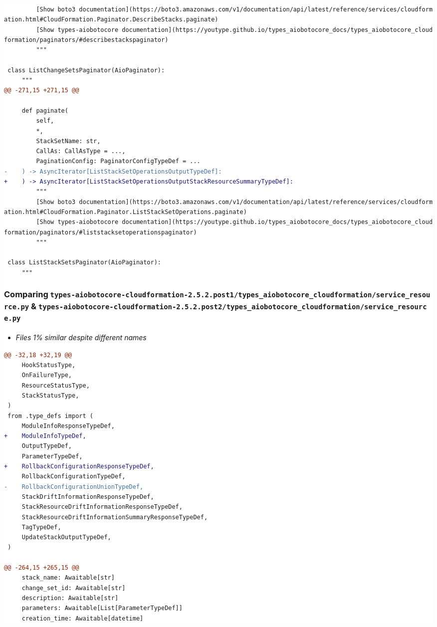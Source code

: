 ```diff
         [Show boto3 documentation](https://boto3.amazonaws.com/v1/documentation/api/latest/reference/services/cloudformation.html#CloudFormation.Paginator.DescribeStacks.paginate)
         [Show types-aiobotocore documentation](https://youtype.github.io/types_aiobotocore_docs/types_aiobotocore_cloudformation/paginators/#describestackspaginator)
         """
 
 class ListChangeSetsPaginator(AioPaginator):
     """
@@ -271,15 +271,15 @@
 
     def paginate(
         self,
         *,
         StackSetName: str,
         CallAs: CallAsType = ...,
         PaginationConfig: PaginatorConfigTypeDef = ...
-    ) -> AsyncIterator[ListStackSetOperationsOutputTypeDef]:
+    ) -> AsyncIterator[ListStackSetOperationsOutputStackResourceSummaryTypeDef]:
         """
         [Show boto3 documentation](https://boto3.amazonaws.com/v1/documentation/api/latest/reference/services/cloudformation.html#CloudFormation.Paginator.ListStackSetOperations.paginate)
         [Show types-aiobotocore documentation](https://youtype.github.io/types_aiobotocore_docs/types_aiobotocore_cloudformation/paginators/#liststacksetoperationspaginator)
         """
 
 class ListStackSetsPaginator(AioPaginator):
     """
```

### Comparing `types-aiobotocore-cloudformation-2.5.2.post1/types_aiobotocore_cloudformation/service_resource.py` & `types-aiobotocore-cloudformation-2.5.2.post2/types_aiobotocore_cloudformation/service_resource.py`

 * *Files 1% similar despite different names*

```diff
@@ -32,18 +32,19 @@
     HookStatusType,
     OnFailureType,
     ResourceStatusType,
     StackStatusType,
 )
 from .type_defs import (
     ModuleInfoResponseTypeDef,
+    ModuleInfoTypeDef,
     OutputTypeDef,
     ParameterTypeDef,
+    RollbackConfigurationResponseTypeDef,
     RollbackConfigurationTypeDef,
-    RollbackConfigurationUnionTypeDef,
     StackDriftInformationResponseTypeDef,
     StackResourceDriftInformationResponseTypeDef,
     StackResourceDriftInformationSummaryResponseTypeDef,
     TagTypeDef,
     UpdateStackOutputTypeDef,
 )
 
@@ -264,15 +265,15 @@
     stack_name: Awaitable[str]
     change_set_id: Awaitable[str]
     description: Awaitable[str]
     parameters: Awaitable[List[ParameterTypeDef]]
     creation_time: Awaitable[datetime]
```